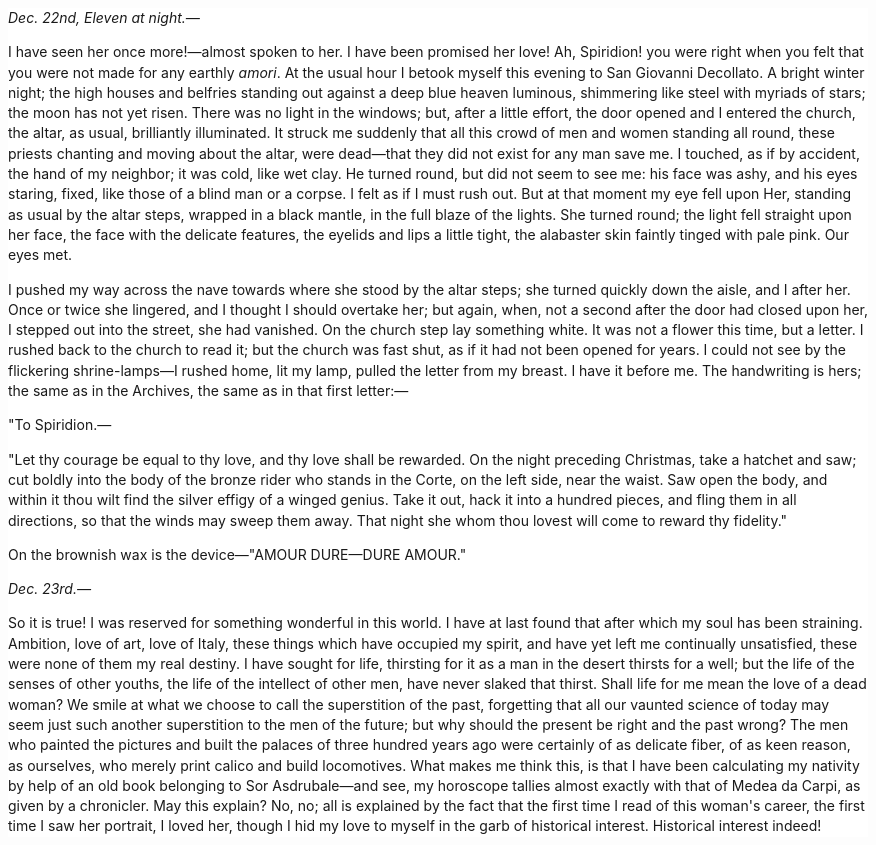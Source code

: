 _Dec. 22nd, Eleven at night.—_

I have seen her once more!—almost spoken to her. I have been promised her love! Ah, Spiridion! you were right when you felt that you were not made for any earthly _amori_. At the usual hour I betook myself this evening to San Giovanni Decollato. A bright winter night; the high houses and belfries standing out against a deep blue heaven luminous, shimmering like steel with myriads of stars; the moon has not yet risen. There was no light in the windows; but, after a little effort, the door opened and I entered the church, the altar, as usual, brilliantly illuminated. It struck me suddenly that all this crowd of men and women standing all round, these priests chanting and moving about the altar, were dead—that they did not exist for any man save me. I touched, as if by accident, the hand of my neighbor; it was cold, like wet clay. He turned round, but did not seem to see me: his face was ashy, and his eyes staring, fixed, like those of a blind man or a corpse. I felt as if I must rush out. But at that moment my eye fell upon Her, standing as usual by the altar steps, wrapped in a black mantle, in the full blaze of the lights. She turned round; the light fell straight upon her face, the face with the delicate features, the eyelids and lips a little tight, the alabaster skin faintly tinged with pale pink. Our eyes met.

I pushed my way across the nave towards where she stood by the altar steps; she turned quickly down the aisle, and I after her. Once or twice she lingered, and I thought I should overtake her; but again, when, not a second after the door had closed upon her, I stepped out into the street, she had vanished. On the church step lay something white. It was not a flower this time, but a letter. I rushed back to the church to read it; but the church was fast shut, as if it had not been opened for years. I could not see by the flickering shrine-lamps—I rushed home, lit my lamp, pulled the letter from my breast. I have it before me. The handwriting is hers; the same as in the Archives, the same as in that first letter:—

"To Spiridion.—

"Let thy courage be equal to thy love, and thy love shall be rewarded. On the night preceding Christmas, take a hatchet and saw; cut boldly into the body of the bronze rider who stands in the Corte, on the left side, near the waist. Saw open the body, and within it thou wilt find the silver effigy of a winged genius. Take it out, hack it into a hundred pieces, and fling them in all directions, so that the winds may sweep them away. That night she whom thou lovest will come to reward thy fidelity."

On the brownish wax is the device—"AMOUR DURE—DURE AMOUR."

_Dec. 23rd.—_

So it is true! I was reserved for something wonderful in this world. I have at last found that after which my soul has been straining. Ambition, love of art, love of Italy, these things which have occupied my spirit, and have yet left me continually unsatisfied, these were none of them my real destiny. I have sought for life, thirsting for it as a man in the desert thirsts for a well; but the life of the senses of other youths, the life of the intellect of other men, have never slaked that thirst. Shall life for me mean the love of a dead woman? We smile at what we choose to call the superstition of the past, forgetting that all our vaunted science of today may seem just such another superstition to the men of the future; but why should the present be right and the past wrong? The men who painted the pictures and built the palaces of three hundred years ago were certainly of as delicate fiber, of as keen reason, as ourselves, who merely print calico and build locomotives. What makes me think this, is that I have been calculating my nativity by help of an old book belonging to Sor Asdrubale—and see, my horoscope tallies almost exactly with that of Medea da Carpi, as given by a chronicler. May this explain? No, no; all is explained by the fact that the first time I read of this woman's career, the first time I saw her portrait, I loved her, though I hid my love to myself in the garb of historical interest. Historical interest indeed!
